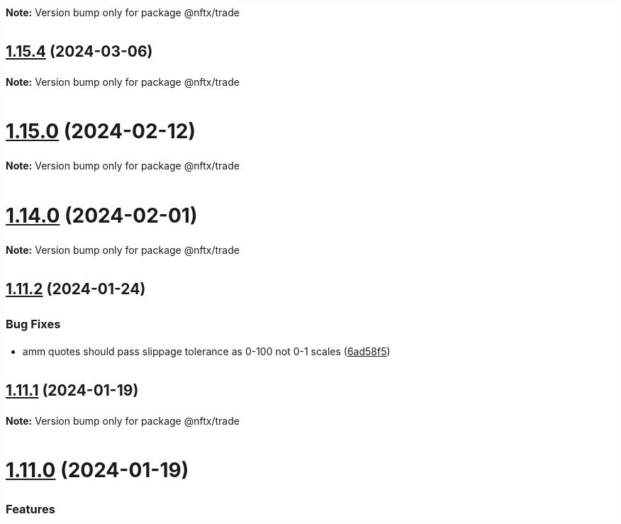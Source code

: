 **Note:** Version bump only for package @nftx/trade





## [1.15.4](https://github.com/NFTX-project/nftxjs/compare/v1.15.3...v1.15.4) (2024-03-06)

**Note:** Version bump only for package @nftx/trade





# [1.15.0](https://github.com/NFTX-project/nftxjs/compare/v1.14.2...v1.15.0) (2024-02-12)

**Note:** Version bump only for package @nftx/trade





# [1.14.0](https://github.com/NFTX-project/nftxjs/compare/v1.13.2...v1.14.0) (2024-02-01)

**Note:** Version bump only for package @nftx/trade





## [1.11.2](https://github.com/NFTX-project/nftxjs/compare/v1.11.1...v1.11.2) (2024-01-24)


### Bug Fixes

* amm quotes should pass slippage tolerance as 0-100 not 0-1 scales ([6ad58f5](https://github.com/NFTX-project/nftxjs/commit/6ad58f5aa7dcdf39ec6af90165e1703866701038))





## [1.11.1](https://github.com/NFTX-project/nftxjs/compare/v1.11.0...v1.11.1) (2024-01-19)

**Note:** Version bump only for package @nftx/trade





# [1.11.0](https://github.com/NFTX-project/nftxjs/compare/v1.10.4...v1.11.0) (2024-01-19)


### Features

